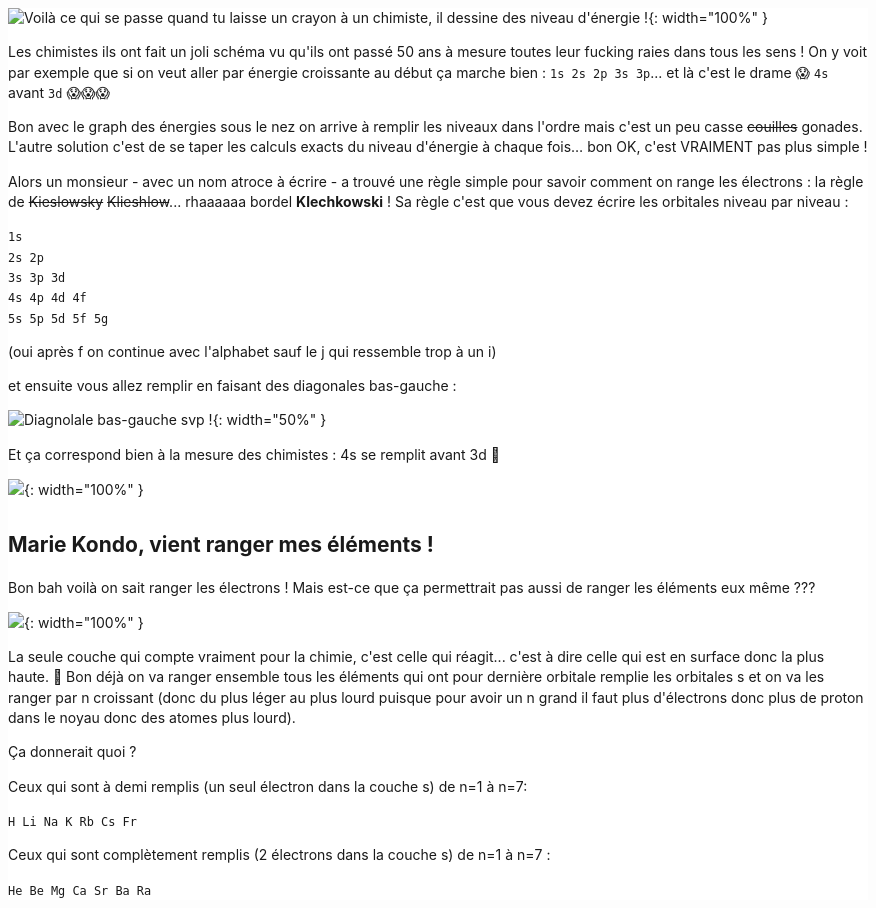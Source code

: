 ![Voilà ce qui se passe quand tu laisse un crayon à un chimiste, il dessine des niveau d'énergie !](/a-pym-s-life/assets/img/niveaux_d_energie.jpg){: width="100%" }

Les chimistes ils ont fait un joli schéma vu qu'ils ont passé 50 ans à mesure toutes leur fucking raies dans tous les sens ! On y voit par exemple que si on veut aller par énergie croissante au début ça marche bien : `1s 2s 2p 3s 3p`... et là c'est le drame 😱 `4s` avant `3d` 😱😱😱

Bon avec le graph des énergies sous le nez on arrive à remplir les niveaux dans l'ordre mais c'est un peu casse ~~couilles~~ gonades. L'autre solution c'est de se taper les calculs exacts du niveau d'énergie à chaque fois… bon OK, c'est VRAIMENT pas plus simple !

Alors un monsieur - avec un nom atroce à écrire - a trouvé une règle simple pour savoir comment on range les électrons : la règle de ~~Kieslowsky~~ ~~Klieshlow~~... rhaaaaaa bordel **Klechkowski** ! Sa règle c'est que vous devez écrire les orbitales niveau par niveau :

```
1s
2s 2p
3s 3p 3d
4s 4p 4d 4f
5s 5p 5d 5f 5g
```

(oui après f on continue avec l'alphabet sauf le j qui ressemble trop à un i)

et ensuite vous allez remplir en faisant des diagonales bas-gauche :

![Diagnolale bas-gauche svp !](/a-pym-s-life/assets/img/regle-klechkowski.jpg){: width="50%" }

Et ça correspond bien à la mesure des chimistes : 4s se remplit avant 3d 🥳

![](https://c.tenor.com/nutTDR5ui6kAAAAC/victory-sweet.gif){: width="100%" }

## Marie Kondo, vient ranger mes éléments !

Bon bah voilà on sait ranger les électrons ! Mais est-ce que ça permettrait pas aussi de ranger les éléments eux même ???

![](https://c.tenor.com/1l6cDDl4sN8AAAAC/salon-line-todecacho.gif){: width="100%" }

La seule couche qui compte vraiment pour la chimie, c'est celle qui réagit... c'est à dire celle qui est en surface donc la plus haute. 🤔 Bon déjà on va ranger ensemble tous les éléments qui ont pour dernière orbitale remplie les orbitales s et on va les ranger par n croissant (donc du plus léger au plus lourd puisque pour avoir un n grand il faut plus d'électrons donc plus de proton dans le noyau donc des atomes plus lourd). 

Ça donnerait quoi ?

Ceux qui sont à demi remplis (un seul électron dans la couche s) de n=1 à n=7:

```
H Li Na K Rb Cs Fr
```
Ceux qui sont complètement remplis (2 électrons dans la couche s) de n=1 à n=7 :

```
He Be Mg Ca Sr Ba Ra
```
